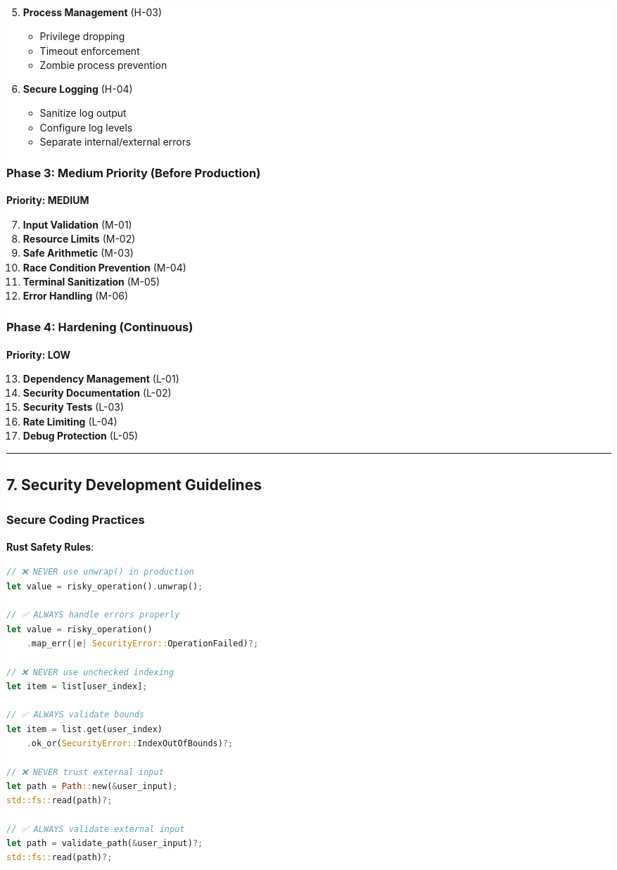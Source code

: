 5. **Process Management** (H-03)
   - Privilege dropping
   - Timeout enforcement
   - Zombie process prevention

6. **Secure Logging** (H-04)
   - Sanitize log output
   - Configure log levels
   - Separate internal/external errors

### Phase 3: Medium Priority (Before Production)

**Priority: MEDIUM**

7. **Input Validation** (M-01)
8. **Resource Limits** (M-02)
9. **Safe Arithmetic** (M-03)
10. **Race Condition Prevention** (M-04)
11. **Terminal Sanitization** (M-05)
12. **Error Handling** (M-06)

### Phase 4: Hardening (Continuous)

**Priority: LOW**

13. **Dependency Management** (L-01)
14. **Security Documentation** (L-02)
15. **Security Tests** (L-03)
16. **Rate Limiting** (L-04)
17. **Debug Protection** (L-05)

---

## 7. Security Development Guidelines

### Secure Coding Practices

**Rust Safety Rules**:

```rust
// ❌ NEVER use unwrap() in production
let value = risky_operation().unwrap();

// ✅ ALWAYS handle errors properly
let value = risky_operation()
    .map_err(|e| SecurityError::OperationFailed)?;

// ❌ NEVER use unchecked indexing
let item = list[user_index];

// ✅ ALWAYS validate bounds
let item = list.get(user_index)
    .ok_or(SecurityError::IndexOutOfBounds)?;

// ❌ NEVER trust external input
let path = Path::new(&user_input);
std::fs::read(path)?;

// ✅ ALWAYS validate external input
let path = validate_path(&user_input)?;
std::fs::read(path)?;
```
